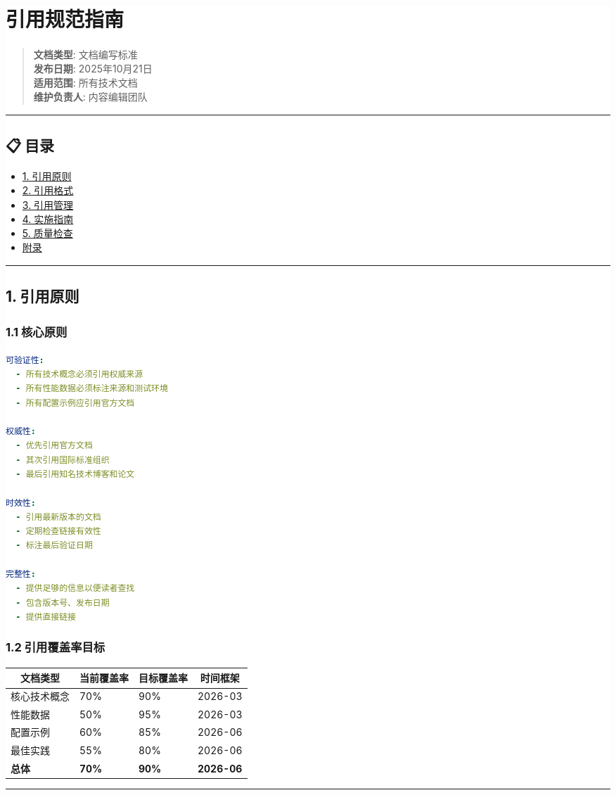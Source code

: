 # 引用规范指南

> **文档类型**: 文档编写标准  
> **发布日期**: 2025年10月21日  
> **适用范围**: 所有技术文档  
> **维护负责人**: 内容编辑团队

---

## 📋 目录

- [1. 引用原则](#1-引用原则)
- [2. 引用格式](#2-引用格式)
- [3. 引用管理](#3-引用管理)
- [4. 实施指南](#4-实施指南)
- [5. 质量检查](#5-质量检查)
- [附录](#附录)

---

## 1. 引用原则

### 1.1 核心原则

```yaml
可验证性:
  - 所有技术概念必须引用权威来源
  - 所有性能数据必须标注来源和测试环境
  - 所有配置示例应引用官方文档

权威性:
  - 优先引用官方文档
  - 其次引用国际标准组织
  - 最后引用知名技术博客和论文

时效性:
  - 引用最新版本的文档
  - 定期检查链接有效性
  - 标注最后验证日期

完整性:
  - 提供足够的信息以便读者查找
  - 包含版本号、发布日期
  - 提供直接链接
```

### 1.2 引用覆盖率目标

| 文档类型 | 当前覆盖率 | 目标覆盖率 | 时间框架 |
|---------|-----------|-----------|---------|
| 核心技术概念 | 70% | 90% | 2026-03 |
| 性能数据 | 50% | 95% | 2026-03 |
| 配置示例 | 60% | 85% | 2026-06 |
| 最佳实践 | 55% | 80% | 2026-06 |
| **总体** | **70%** | **90%** | **2026-06** |

---